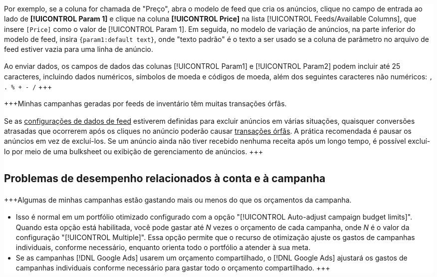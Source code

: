 Por exemplo, se a coluna for chamada de &quot;Preço&quot;, abra o modelo de feed que cria os anúncios, clique no campo de entrada ao lado de **[!UICONTROL Param 1]** e clique na coluna **[!UICONTROL Price]** na lista [!UICONTROL Feeds/Available Columns], que insere `[Price]` como o valor de [!UICONTROL Param 1]. Em seguida, no modelo de variação de anúncios, na parte inferior do modelo de feed, insira `{param1:default text}`, onde &quot;texto padrão&quot; é o texto a ser usado se a coluna de parâmetro no arquivo de feed estiver vazia para uma linha de anúncio.

Ao enviar dados, os campos de dados das colunas [!UICONTROL Param1] e [!UICONTROL Param2] podem incluir até 25 caracteres, incluindo dados numéricos, símbolos de moeda e códigos de moeda, além dos seguintes caracteres não numéricos: `, . % + - /`
+++

+++Minhas campanhas geradas por feeds de inventário têm muitas transações órfãs.

Se as [configurações de dados de feed](/help/search-social-commerce/campaign-management/inventory-feeds/feed-settings-manage.md#feed-data-settings) estiverem definidas para excluir anúncios em várias situações, quaisquer conversões atrasadas que ocorrerem após os cliques no anúncio poderão causar [transações órfãs](/help/search-social-commerce/glossary.md#o-p). A prática recomendada é pausar os anúncios em vez de excluí-los. Se um anúncio ainda não tiver recebido nenhuma receita após um longo tempo, é possível excluí-lo por meio de uma bulksheet ou exibição de gerenciamento de anúncios.
+++

## Problemas de desempenho relacionados à conta e à campanha

+++Algumas de minhas campanhas estão gastando mais ou menos do que os orçamentos da campanha.

* Isso é normal em um portfólio otimizado configurado com a opção &quot;[!UICONTROL Auto-adjust campaign budget limits]&quot;. Quando esta opção está habilitada, você pode gastar até *N* vezes o orçamento de cada campanha, onde *N* é o valor da configuração &quot;[!UICONTROL Multiple]&quot;. Essa opção permite que o recurso de otimização ajuste os gastos de campanhas individuais, conforme necessário, enquanto orienta todo o portfólio a atender à sua meta.
* Se as campanhas [!DNL Google Ads] usarem um orçamento compartilhado, o [!DNL Google Ads] ajustará os gastos de campanhas individuais conforme necessário para gastar todo o orçamento compartilhado.
+++
